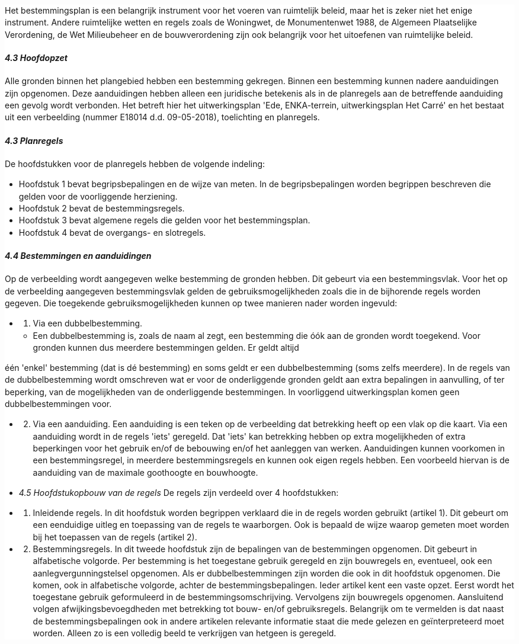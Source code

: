 Het bestemmingsplan is een belangrijk instrument voor het voeren van ruimtelijk beleid, maar het is zeker niet het enige instrument. Andere ruimtelijke wetten en regels zoals de Woningwet, de Monumentenwet 1988, de Algemeen Plaatselijke Verordening, de Wet Milieubeheer en de bouwverordening zijn ook belangrijk voor het uitoefenen van ruimtelijke beleid.

#### <span id="page-14-3"></span>*4.3 Hoofdopzet*

Alle gronden binnen het plangebied hebben een bestemming gekregen. Binnen een bestemming kunnen nadere aanduidingen zijn opgenomen. Deze aanduidingen hebben alleen een juridische betekenis als in de planregels aan de betreffende aanduiding een gevolg wordt verbonden. Het betreft hier het uitwerkingsplan 'Ede, ENKA-terrein, uitwerkingsplan Het Carré' en het bestaat uit een verbeelding (nummer E18014 d.d. 09-05-2018), toelichting en planregels.

#### <span id="page-14-4"></span>*4.3 Planregels*

De hoofdstukken voor de planregels hebben de volgende indeling:

- Hoofdstuk 1 bevat begripsbepalingen en de wijze van meten. In de begripsbepalingen worden begrippen beschreven die gelden voor de voorliggende herziening.
- Hoofdstuk 2 bevat de bestemmingsregels.
- Hoofdstuk 3 bevat algemene regels die gelden voor het bestemmingsplan.
- Hoofdstuk 4 bevat de overgangs- en slotregels.

#### <span id="page-14-5"></span>*4.4 Bestemmingen en aanduidingen*

Op de verbeelding wordt aangegeven welke bestemming de gronden hebben. Dit gebeurt via een bestemmingsvlak. Voor het op de verbeelding aangegeven bestemmingsvlak gelden de gebruiksmogelijkheden zoals die in de bijhorende regels worden gegeven. Die toegekende gebruiksmogelijkheden kunnen op twee manieren nader worden ingevuld:

- 1. Via een dubbelbestemming.
	- Een dubbelbestemming is, zoals de naam al zegt, een bestemming die óók aan de gronden wordt toegekend. Voor gronden kunnen dus meerdere bestemmingen gelden. Er geldt altijd

één 'enkel' bestemming (dat is dé bestemming) en soms geldt er een dubbelbestemming (soms zelfs meerdere). In de regels van de dubbelbestemming wordt omschreven wat er voor de onderliggende gronden geldt aan extra bepalingen in aanvulling, of ter beperking, van de mogelijkheden van de onderliggende bestemmingen. In voorliggend uitwerkingsplan komen geen dubbelbestemmingen voor.

- 2. Via een aanduiding.
Een aanduiding is een teken op de verbeelding dat betrekking heeft op een vlak op die kaart. Via een aanduiding wordt in de regels 'iets' geregeld. Dat 'iets' kan betrekking hebben op extra mogelijkheden of extra beperkingen voor het gebruik en/of de bebouwing en/of het aanleggen van werken. Aanduidingen kunnen voorkomen in een bestemmingsregel, in meerdere bestemmingsregels en kunnen ook eigen regels hebben. Een voorbeeld hiervan is de aanduiding van de maximale goothoogte en bouwhoogte.

- <span id="page-15-0"></span>*4.5 Hoofdstukopbouw van de regels*
De regels zijn verdeeld over 4 hoofdstukken:

- 1. Inleidende regels.
In dit hoofdstuk worden begrippen verklaard die in de regels worden gebruikt (artikel 1). Dit gebeurt om een eenduidige uitleg en toepassing van de regels te waarborgen. Ook is bepaald de wijze waarop gemeten moet worden bij het toepassen van de regels (artikel 2).

- 2. Bestemmingsregels.
In dit tweede hoofdstuk zijn de bepalingen van de bestemmingen opgenomen. Dit gebeurt in alfabetische volgorde. Per bestemming is het toegestane gebruik geregeld en zijn bouwregels en, eventueel, ook een aanlegvergunningstelsel opgenomen. Als er dubbelbestemmingen zijn worden die ook in dit hoofdstuk opgenomen. Die komen, ook in alfabetische volgorde, achter de bestemmingsbepalingen. Ieder artikel kent een vaste opzet. Eerst wordt het toegestane gebruik geformuleerd in de bestemmingsomschrijving. Vervolgens zijn bouwregels opgenomen. Aansluitend volgen afwijkingsbevoegdheden met betrekking tot bouw- en/of gebruiksregels. Belangrijk om te vermelden is dat naast de bestemmingsbepalingen ook in andere artikelen relevante informatie staat die mede gelezen en geïnterpreteerd moet worden. Alleen zo is een volledig beeld te verkrijgen van hetgeen is geregeld.
